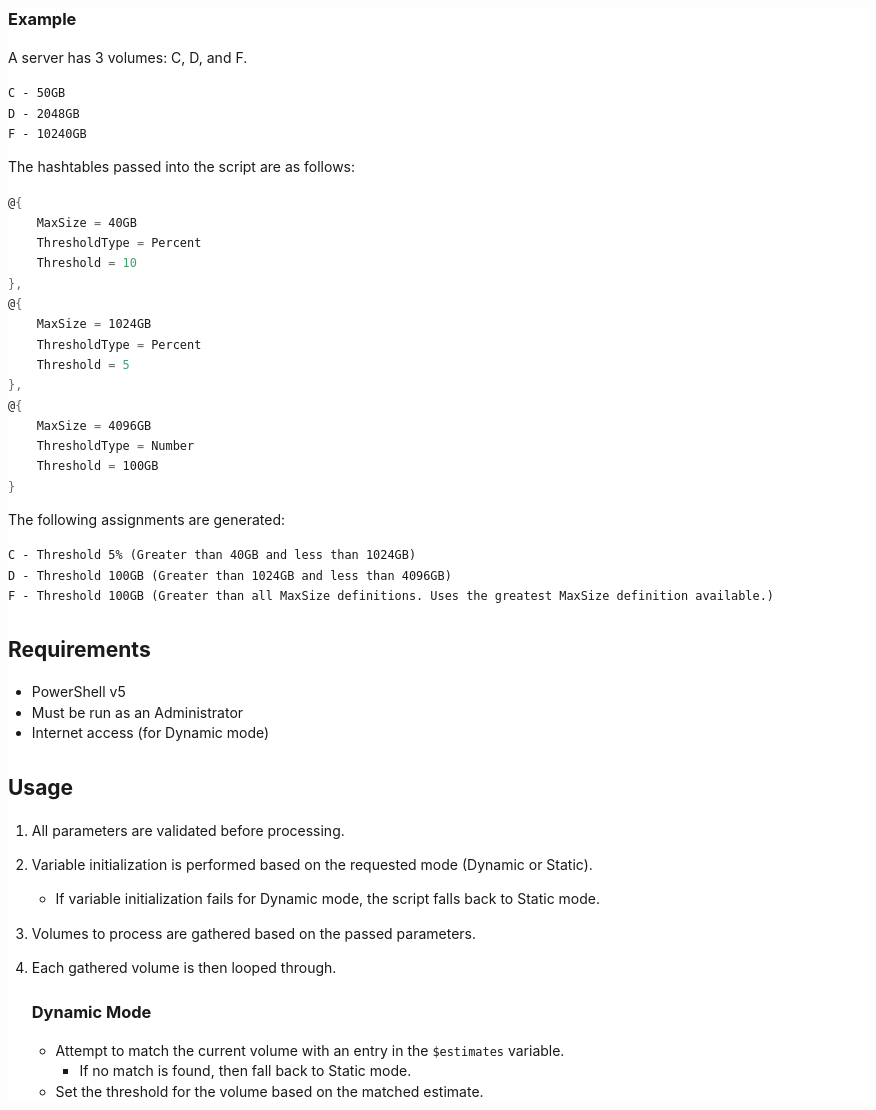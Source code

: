### Example
A server has 3 volumes: C, D, and F.

```
C - 50GB
D - 2048GB
F - 10240GB
```

The hashtables passed into the script are as follows:

```powershell
@{
    MaxSize = 40GB
    ThresholdType = Percent
    Threshold = 10
},
@{
    MaxSize = 1024GB
    ThresholdType = Percent
    Threshold = 5
},
@{
    MaxSize = 4096GB
    ThresholdType = Number
    Threshold = 100GB
}
```

The following assignments are generated:

```
C - Threshold 5% (Greater than 40GB and less than 1024GB)
D - Threshold 100GB (Greater than 1024GB and less than 4096GB)
F - Threshold 100GB (Greater than all MaxSize definitions. Uses the greatest MaxSize definition available.)
```

## Requirements
- PowerShell v5
- Must be run as an Administrator
- Internet access (for Dynamic mode)

## Usage
1. All parameters are validated before processing.
2. Variable initialization is performed based on the requested mode (Dynamic or Static).
    - If variable initialization fails for Dynamic mode, the script falls back to Static mode.
3. Volumes to process are gathered based on the passed parameters.
4. Each gathered volume is then looped through.

    ### Dynamic Mode
    - Attempt to match the current volume with an entry in the `$estimates` variable.
        - If no match is found, then fall back to Static mode.
    - Set the threshold for the volume based on the matched estimate.
